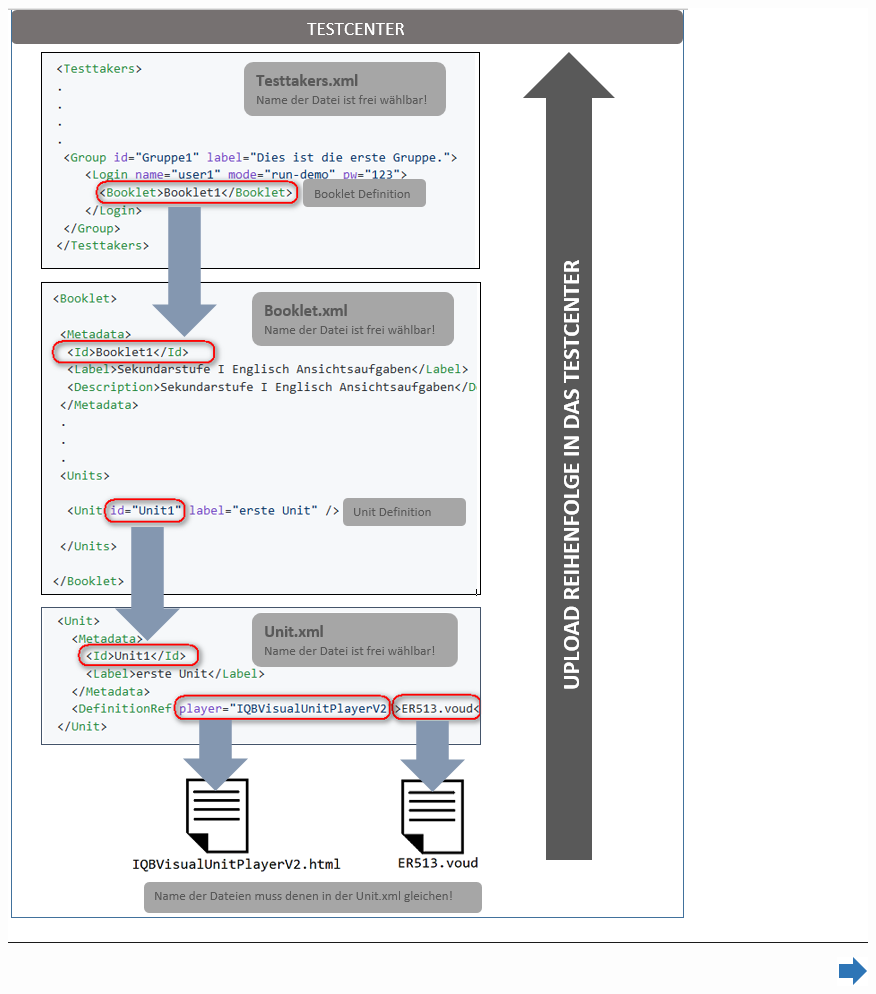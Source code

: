 ![iqb online assessment applications with relations: testcenter](https://github.com/iqb-berlin/iqb-berlin.github.io/blob/master/assets/TC_FE_Upload_Ablauf_final.png)

---


<a href="https://github.com/iqb-berlin/iqb-berlin.github.io/wiki/2.2-Vorbearbeitung-der-Testdateien">
<img src="https://github.com/iqb-berlin/iqb-berlin.github.io/blob/master/assets/Fw_Button_final.png" align="right">
</a>
</div>
